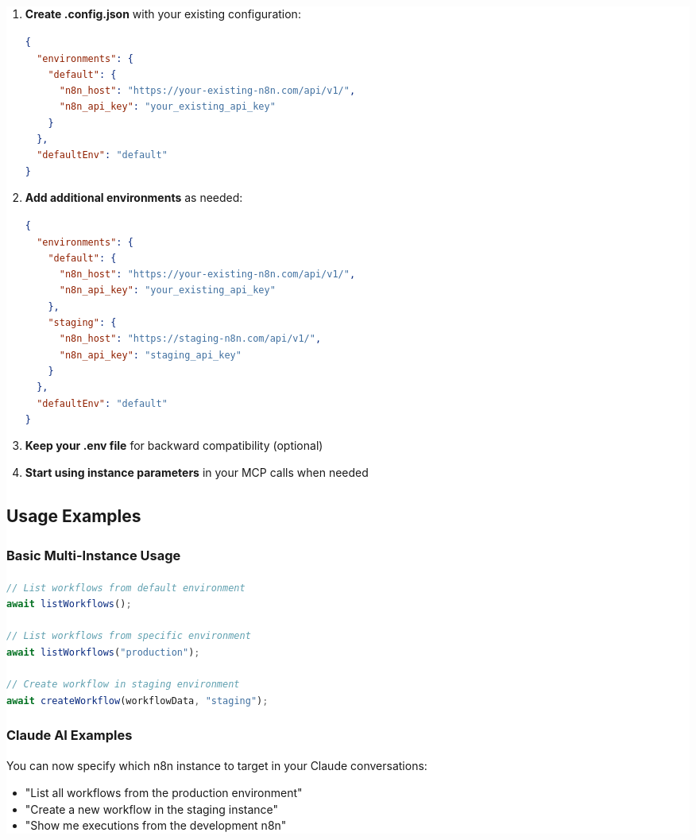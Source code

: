 1. **Create .config.json** with your existing configuration:
   ```json
   {
     "environments": {
       "default": {
         "n8n_host": "https://your-existing-n8n.com/api/v1/",
         "n8n_api_key": "your_existing_api_key"
       }
     },
     "defaultEnv": "default"
   }
   ```

2. **Add additional environments** as needed:
   ```json
   {
     "environments": {
       "default": {
         "n8n_host": "https://your-existing-n8n.com/api/v1/",
         "n8n_api_key": "your_existing_api_key"
       },
       "staging": {
         "n8n_host": "https://staging-n8n.com/api/v1/",
         "n8n_api_key": "staging_api_key"
       }
     },
     "defaultEnv": "default"
   }
   ```

3. **Keep your .env file** for backward compatibility (optional)

4. **Start using instance parameters** in your MCP calls when needed

## Usage Examples

### Basic Multi-Instance Usage

```javascript
// List workflows from default environment
await listWorkflows();

// List workflows from specific environment  
await listWorkflows("production");

// Create workflow in staging environment
await createWorkflow(workflowData, "staging");
```

### Claude AI Examples

You can now specify which n8n instance to target in your Claude conversations:

- "List all workflows from the production environment"
- "Create a new workflow in the staging instance"
- "Show me executions from the development n8n"
